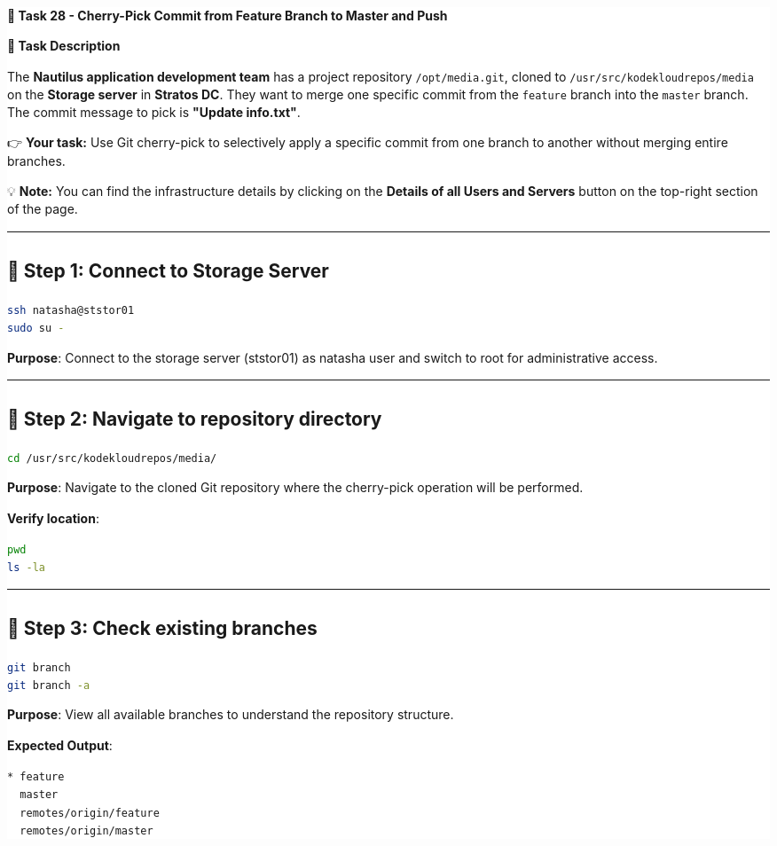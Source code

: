 **🌟 Task 28 - Cherry-Pick Commit from Feature Branch to Master and Push**

**📌 Task Description**

The **Nautilus application development team** has a project repository `/opt/media.git`, cloned to `/usr/src/kodekloudrepos/media` on the **Storage server** in **Stratos DC**. They want to merge one specific commit from the `feature` branch into the `master` branch. The commit message to pick is **"Update info.txt"**.

👉 **Your task:** Use Git cherry-pick to selectively apply a specific commit from one branch to another without merging entire branches.

💡 **Note:** You can find the infrastructure details by clicking on the **Details of all Users and Servers** button on the top-right section of the page.

---

## 🔹 Step 1: Connect to Storage Server

```bash
ssh natasha@ststor01
sudo su -
```

**Purpose**: Connect to the storage server (ststor01) as natasha user and switch to root for administrative access.

---

## 🔹 Step 2: Navigate to repository directory

```bash
cd /usr/src/kodekloudrepos/media/
```

**Purpose**: Navigate to the cloned Git repository where the cherry-pick operation will be performed.

**Verify location**:
```bash
pwd
ls -la
```

---

## 🔹 Step 3: Check existing branches

```bash
git branch
git branch -a
```

**Purpose**: View all available branches to understand the repository structure.

**Expected Output**:
```
* feature
  master
  remotes/origin/feature
  remotes/origin/master
```

